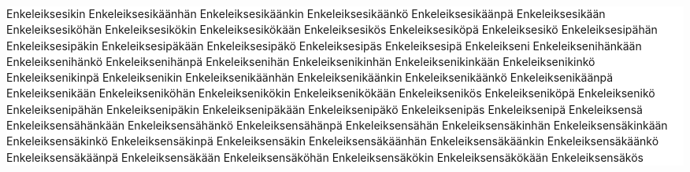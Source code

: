 Enkeleiksesikin
Enkeleiksesikäänhän
Enkeleiksesikäänkin
Enkeleiksesikäänkö
Enkeleiksesikäänpä
Enkeleiksesikään
Enkeleiksesiköhän
Enkeleiksesikökin
Enkeleiksesikökään
Enkeleiksesikös
Enkeleiksesiköpä
Enkeleiksesikö
Enkeleiksesipähän
Enkeleiksesipäkin
Enkeleiksesipäkään
Enkeleiksesipäkö
Enkeleiksesipäs
Enkeleiksesipä
Enkeleikseni
Enkeleiksenihänkään
Enkeleiksenihänkö
Enkeleiksenihänpä
Enkeleiksenihän
Enkeleiksenikinhän
Enkeleiksenikinkään
Enkeleiksenikinkö
Enkeleiksenikinpä
Enkeleiksenikin
Enkeleiksenikäänhän
Enkeleiksenikäänkin
Enkeleiksenikäänkö
Enkeleiksenikäänpä
Enkeleiksenikään
Enkeleikseniköhän
Enkeleiksenikökin
Enkeleiksenikökään
Enkeleiksenikös
Enkeleikseniköpä
Enkeleiksenikö
Enkeleiksenipähän
Enkeleiksenipäkin
Enkeleiksenipäkään
Enkeleiksenipäkö
Enkeleiksenipäs
Enkeleiksenipä
Enkeleiksensä
Enkeleiksensähänkään
Enkeleiksensähänkö
Enkeleiksensähänpä
Enkeleiksensähän
Enkeleiksensäkinhän
Enkeleiksensäkinkään
Enkeleiksensäkinkö
Enkeleiksensäkinpä
Enkeleiksensäkin
Enkeleiksensäkäänhän
Enkeleiksensäkäänkin
Enkeleiksensäkäänkö
Enkeleiksensäkäänpä
Enkeleiksensäkään
Enkeleiksensäköhän
Enkeleiksensäkökin
Enkeleiksensäkökään
Enkeleiksensäkös